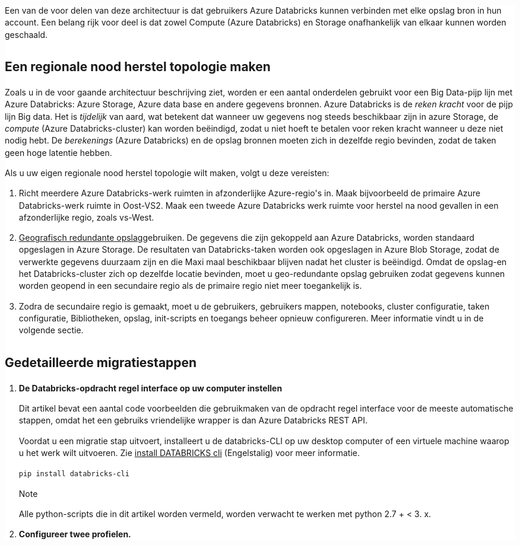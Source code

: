 Een van de voor delen van deze architectuur is dat gebruikers Azure Databricks kunnen verbinden met elke opslag bron in hun account. Een belang rijk voor deel is dat zowel Compute (Azure Databricks) en Storage onafhankelijk van elkaar kunnen worden geschaald.

## <a name="how-to-create-a-regional-disaster-recovery-topology"></a>Een regionale nood herstel topologie maken

Zoals u in de voor gaande architectuur beschrijving ziet, worden er een aantal onderdelen gebruikt voor een Big Data-pijp lijn met Azure Databricks: Azure Storage, Azure data base en andere gegevens bronnen. Azure Databricks is de *reken kracht* voor de pijp lijn Big data. Het is *tijdelijk* van aard, wat betekent dat wanneer uw gegevens nog steeds beschikbaar zijn in azure Storage, de *compute* (Azure Databricks-cluster) kan worden beëindigd, zodat u niet hoeft te betalen voor reken kracht wanneer u deze niet nodig hebt. De *berekenings* (Azure Databricks) en de opslag bronnen moeten zich in dezelfde regio bevinden, zodat de taken geen hoge latentie hebben.  

Als u uw eigen regionale nood herstel topologie wilt maken, volgt u deze vereisten:

   1. Richt meerdere Azure Databricks-werk ruimten in afzonderlijke Azure-regio's in. Maak bijvoorbeeld de primaire Azure Databricks-werk ruimte in Oost-VS2. Maak een tweede Azure Databricks werk ruimte voor herstel na nood gevallen in een afzonderlijke regio, zoals vs-West.

   2. [Geografisch redundante opslag](../storage/common/storage-redundancy-grs.md#read-access-geo-redundant-storage)gebruiken. De gegevens die zijn gekoppeld aan Azure Databricks, worden standaard opgeslagen in Azure Storage. De resultaten van Databricks-taken worden ook opgeslagen in Azure Blob Storage, zodat de verwerkte gegevens duurzaam zijn en die Maxi maal beschikbaar blijven nadat het cluster is beëindigd. Omdat de opslag-en het Databricks-cluster zich op dezelfde locatie bevinden, moet u geo-redundante opslag gebruiken zodat gegevens kunnen worden geopend in een secundaire regio als de primaire regio niet meer toegankelijk is.

   3. Zodra de secundaire regio is gemaakt, moet u de gebruikers, gebruikers mappen, notebooks, cluster configuratie, taken configuratie, Bibliotheken, opslag, init-scripts en toegangs beheer opnieuw configureren. Meer informatie vindt u in de volgende sectie.

## <a name="detailed-migration-steps"></a>Gedetailleerde migratiestappen

1. **De Databricks-opdracht regel interface op uw computer instellen**

   Dit artikel bevat een aantal code voorbeelden die gebruikmaken van de opdracht regel interface voor de meeste automatische stappen, omdat het een gebruiks vriendelijke wrapper is dan Azure Databricks REST API.

   Voordat u een migratie stap uitvoert, installeert u de databricks-CLI op uw desktop computer of een virtuele machine waarop u het werk wilt uitvoeren. Zie [install DATABRICKS cli](https://docs.azuredatabricks.net/user-guide/dev-tools/databricks-cli.html) (Engelstalig) voor meer informatie.

   ```bash
   pip install databricks-cli
   ```

   > [!NOTE]
   > Alle python-scripts die in dit artikel worden vermeld, worden verwacht te werken met python 2.7 + < 3. x.

2. **Configureer twee profielen.**
